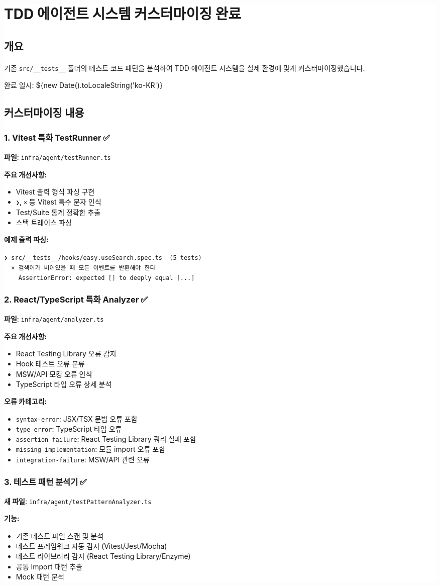 # TDD 에이전트 시스템 커스터마이징 완료

## 개요

기존 `src/__tests__` 폴더의 테스트 코드 패턴을 분석하여 TDD 에이전트 시스템을 실제 환경에 맞게 커스터마이징했습니다.

완료 일시: ${new Date().toLocaleString('ko-KR')}

## 커스터마이징 내용

### 1. Vitest 특화 TestRunner ✅

**파일**: `infra/agent/testRunner.ts`

**주요 개선사항:**
- Vitest 출력 형식 파싱 구현
- `❯`, `×` 등 Vitest 특수 문자 인식
- Test/Suite 통계 정확한 추출
- 스택 트레이스 파싱

**예제 출력 파싱:**
```
❯ src/__tests__/hooks/easy.useSearch.spec.ts  (5 tests)
  × 검색어가 비어있을 때 모든 이벤트를 반환해야 한다
    AssertionError: expected [] to deeply equal [...]
```

### 2. React/TypeScript 특화 Analyzer ✅

**파일**: `infra/agent/analyzer.ts`

**주요 개선사항:**
- React Testing Library 오류 감지
- Hook 테스트 오류 분류
- MSW/API 모킹 오류 인식
- TypeScript 타입 오류 상세 분석

**오류 카테고리:**
- `syntax-error`: JSX/TSX 문법 오류 포함
- `type-error`: TypeScript 타입 오류
- `assertion-failure`: React Testing Library 쿼리 실패 포함
- `missing-implementation`: 모듈 import 오류 포함
- `integration-failure`: MSW/API 관련 오류

### 3. 테스트 패턴 분석기 ✅

**새 파일**: `infra/agent/testPatternAnalyzer.ts`

**기능:**
- 기존 테스트 파일 스캔 및 분석
- 테스트 프레임워크 자동 감지 (Vitest/Jest/Mocha)
- 테스트 라이브러리 감지 (React Testing Library/Enzyme)
- 공통 Import 패턴 추출
- Mock 패턴 분석
